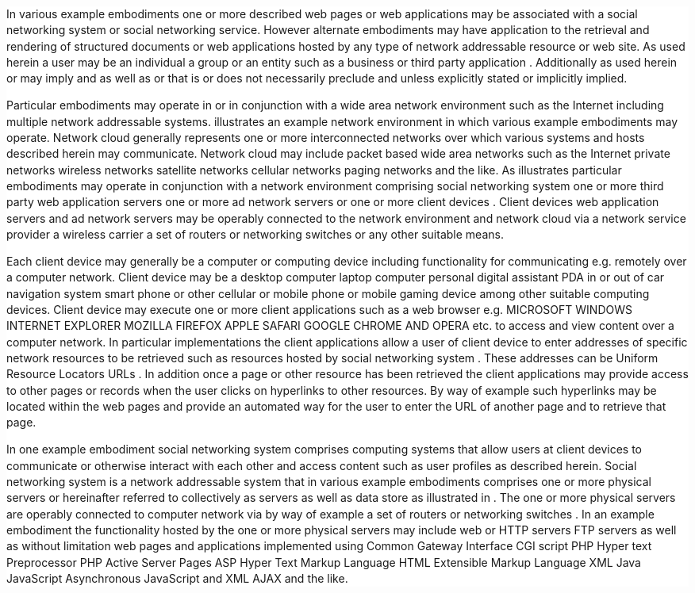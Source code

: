 In various example embodiments one or more described web pages or web applications may be associated with a social networking system or social networking service. However alternate embodiments may have application to the retrieval and rendering of structured documents or web applications hosted by any type of network addressable resource or web site. As used herein a user may be an individual a group or an entity such as a business or third party application . Additionally as used herein or may imply and as well as or that is or does not necessarily preclude and unless explicitly stated or implicitly implied.

Particular embodiments may operate in or in conjunction with a wide area network environment such as the Internet including multiple network addressable systems. illustrates an example network environment in which various example embodiments may operate. Network cloud generally represents one or more interconnected networks over which various systems and hosts described herein may communicate. Network cloud may include packet based wide area networks such as the Internet private networks wireless networks satellite networks cellular networks paging networks and the like. As illustrates particular embodiments may operate in conjunction with a network environment comprising social networking system one or more third party web application servers one or more ad network servers or one or more client devices . Client devices web application servers and ad network servers may be operably connected to the network environment and network cloud via a network service provider a wireless carrier a set of routers or networking switches or any other suitable means.

Each client device may generally be a computer or computing device including functionality for communicating e.g. remotely over a computer network. Client device may be a desktop computer laptop computer personal digital assistant PDA in or out of car navigation system smart phone or other cellular or mobile phone or mobile gaming device among other suitable computing devices. Client device may execute one or more client applications such as a web browser e.g. MICROSOFT WINDOWS INTERNET EXPLORER MOZILLA FIREFOX APPLE SAFARI GOOGLE CHROME AND OPERA etc. to access and view content over a computer network. In particular implementations the client applications allow a user of client device to enter addresses of specific network resources to be retrieved such as resources hosted by social networking system . These addresses can be Uniform Resource Locators URLs . In addition once a page or other resource has been retrieved the client applications may provide access to other pages or records when the user clicks on hyperlinks to other resources. By way of example such hyperlinks may be located within the web pages and provide an automated way for the user to enter the URL of another page and to retrieve that page.

In one example embodiment social networking system comprises computing systems that allow users at client devices to communicate or otherwise interact with each other and access content such as user profiles as described herein. Social networking system is a network addressable system that in various example embodiments comprises one or more physical servers or hereinafter referred to collectively as servers as well as data store as illustrated in . The one or more physical servers are operably connected to computer network via by way of example a set of routers or networking switches . In an example embodiment the functionality hosted by the one or more physical servers may include web or HTTP servers FTP servers as well as without limitation web pages and applications implemented using Common Gateway Interface CGI script PHP Hyper text Preprocessor PHP Active Server Pages ASP Hyper Text Markup Language HTML Extensible Markup Language XML Java JavaScript Asynchronous JavaScript and XML AJAX and the like.
